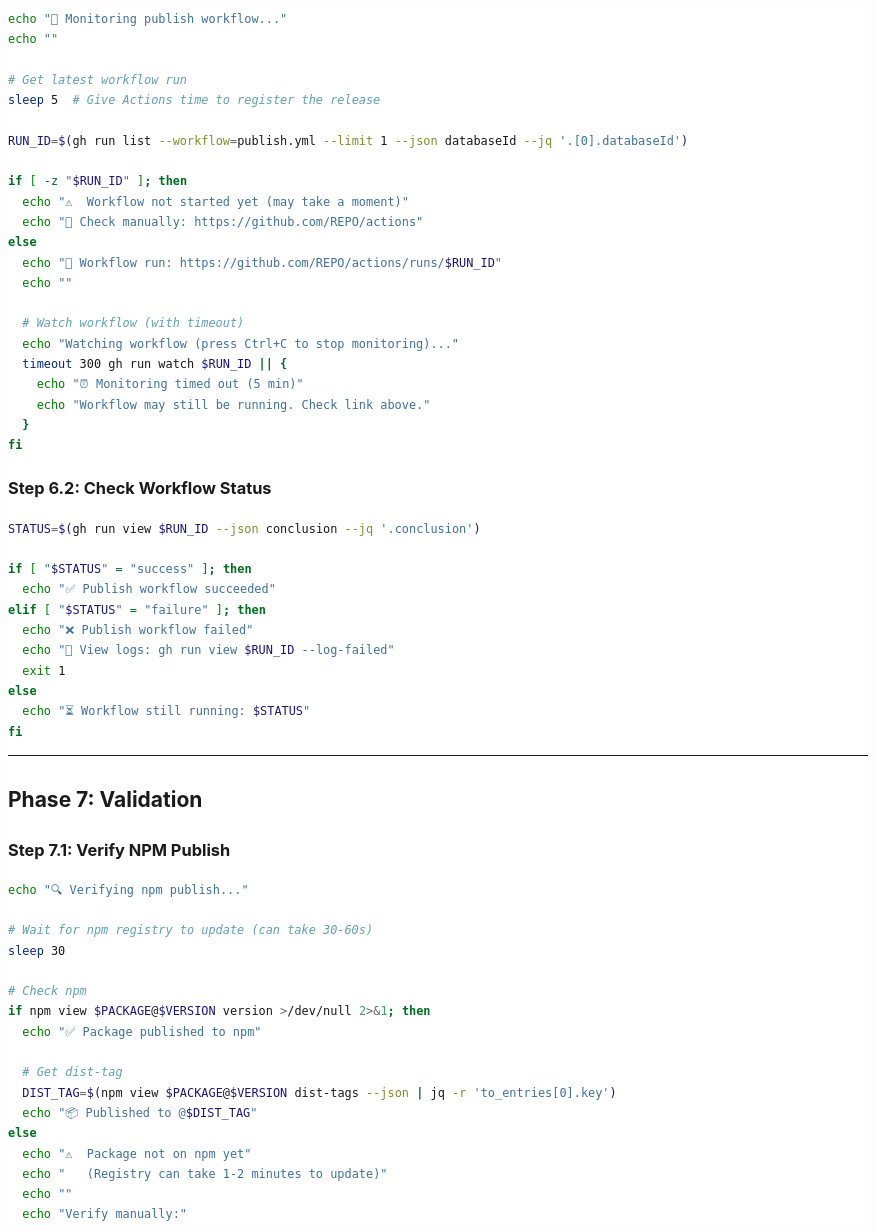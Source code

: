 ```bash
echo "👀 Monitoring publish workflow..."
echo ""

# Get latest workflow run
sleep 5  # Give Actions time to register the release

RUN_ID=$(gh run list --workflow=publish.yml --limit 1 --json databaseId --jq '.[0].databaseId')

if [ -z "$RUN_ID" ]; then
  echo "⚠️  Workflow not started yet (may take a moment)"
  echo "🔗 Check manually: https://github.com/REPO/actions"
else
  echo "🔗 Workflow run: https://github.com/REPO/actions/runs/$RUN_ID"
  echo ""

  # Watch workflow (with timeout)
  echo "Watching workflow (press Ctrl+C to stop monitoring)..."
  timeout 300 gh run watch $RUN_ID || {
    echo "⏰ Monitoring timed out (5 min)"
    echo "Workflow may still be running. Check link above."
  }
fi
```

### Step 6.2: Check Workflow Status

```bash
STATUS=$(gh run view $RUN_ID --json conclusion --jq '.conclusion')

if [ "$STATUS" = "success" ]; then
  echo "✅ Publish workflow succeeded"
elif [ "$STATUS" = "failure" ]; then
  echo "❌ Publish workflow failed"
  echo "🔗 View logs: gh run view $RUN_ID --log-failed"
  exit 1
else
  echo "⏳ Workflow still running: $STATUS"
fi
```

---

## Phase 7: Validation

### Step 7.1: Verify NPM Publish

```bash
echo "🔍 Verifying npm publish..."

# Wait for npm registry to update (can take 30-60s)
sleep 30

# Check npm
if npm view $PACKAGE@$VERSION version >/dev/null 2>&1; then
  echo "✅ Package published to npm"

  # Get dist-tag
  DIST_TAG=$(npm view $PACKAGE@$VERSION dist-tags --json | jq -r 'to_entries[0].key')
  echo "📦 Published to @$DIST_TAG"
else
  echo "⚠️  Package not on npm yet"
  echo "   (Registry can take 1-2 minutes to update)"
  echo ""
  echo "Verify manually:"
```